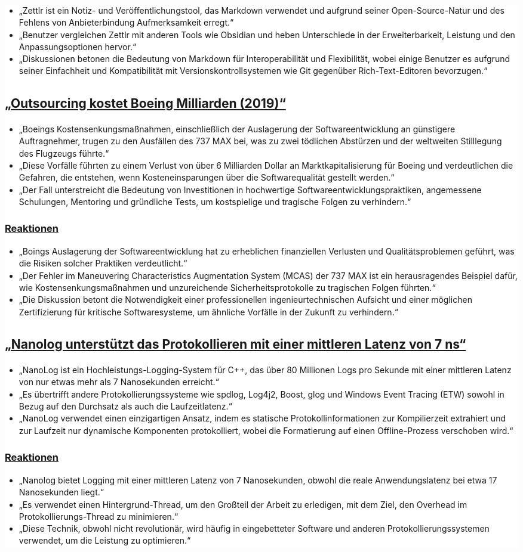 - „Zettlr ist ein Notiz- und Veröffentlichungstool, das Markdown verwendet und aufgrund seiner Open-Source-Natur und des Fehlens von Anbieterbindung Aufmerksamkeit erregt.“
- „Benutzer vergleichen Zettlr mit anderen Tools wie Obsidian und heben Unterschiede in der Erweiterbarkeit, Leistung und den Anpassungsoptionen hervor.“
- „Diskussionen betonen die Bedeutung von Markdown für Interoperabilität und Flexibilität, wobei einige Benutzer es aufgrund seiner Einfachheit und Kompatibilität mit Versionskontrollsystemen wie Git gegenüber Rich-Text-Editoren bevorzugen.“

## [„Outsourcing kostet Boeing Milliarden (2019)“](https://medium.com/javascript-scene/why-cutting-costs-is-expensive-how-9-hour-software-engineers-cost-boeing-billions-b76dbe571957)

- „Boeings Kostensenkungsmaßnahmen, einschließlich der Auslagerung der Softwareentwicklung an günstigere Auftragnehmer, trugen zu den Ausfällen des 737 MAX bei, was zu zwei tödlichen Abstürzen und der weltweiten Stilllegung des Flugzeugs führte.“
- „Diese Vorfälle führten zu einem Verlust von über 6 Milliarden Dollar an Marktkapitalisierung für Boeing und verdeutlichen die Gefahren, die entstehen, wenn Kosteneinsparungen über die Softwarequalität gestellt werden.“
- „Der Fall unterstreicht die Bedeutung von Investitionen in hochwertige Softwareentwicklungspraktiken, angemessene Schulungen, Mentoring und gründliche Tests, um kostspielige und tragische Folgen zu verhindern.“

### [Reaktionen](https://news.ycombinator.com/item?id=41327956)

- „Boings Auslagerung der Softwareentwicklung hat zu erheblichen finanziellen Verlusten und Qualitätsproblemen geführt, was die Risiken solcher Praktiken verdeutlicht.“
- „Der Fehler im Maneuvering Characteristics Augmentation System (MCAS) der 737 MAX ist ein herausragendes Beispiel dafür, wie Kostensenkungsmaßnahmen und unzureichende Sicherheitsprotokolle zu tragischen Folgen führten.“
- „Die Diskussion betont die Notwendigkeit einer professionellen ingenieurtechnischen Aufsicht und einer möglichen Zertifizierung für kritische Softwaresysteme, um ähnliche Vorfälle in der Zukunft zu verhindern.“

## [„Nanolog unterstützt das Protokollieren mit einer mittleren Latenz von 7 ns“](https://github.com/PlatformLab/NanoLog)

- „NanoLog ist ein Hochleistungs-Logging-System für C++, das über 80 Millionen Logs pro Sekunde mit einer mittleren Latenz von nur etwas mehr als 7 Nanosekunden erreicht.“
- „Es übertrifft andere Protokollierungssysteme wie spdlog, Log4j2, Boost, glog und Windows Event Tracing (ETW) sowohl in Bezug auf den Durchsatz als auch die Laufzeitlatenz.“
- „NanoLog verwendet einen einzigartigen Ansatz, indem es statische Protokollinformationen zur Kompilierzeit extrahiert und zur Laufzeit nur dynamische Komponenten protokolliert, wobei die Formatierung auf einen Offline-Prozess verschoben wird.“

### [Reaktionen](https://news.ycombinator.com/item?id=41328447)

- „Nanolog bietet Logging mit einer mittleren Latenz von 7 Nanosekunden, obwohl die reale Anwendungslatenz bei etwa 17 Nanosekunden liegt.“
- „Es verwendet einen Hintergrund-Thread, um den Großteil der Arbeit zu erledigen, mit dem Ziel, den Overhead im Protokollierungs-Thread zu minimieren.“
- „Diese Technik, obwohl nicht revolutionär, wird häufig in eingebetteter Software und anderen Protokollierungssystemen verwendet, um die Leistung zu optimieren.“
